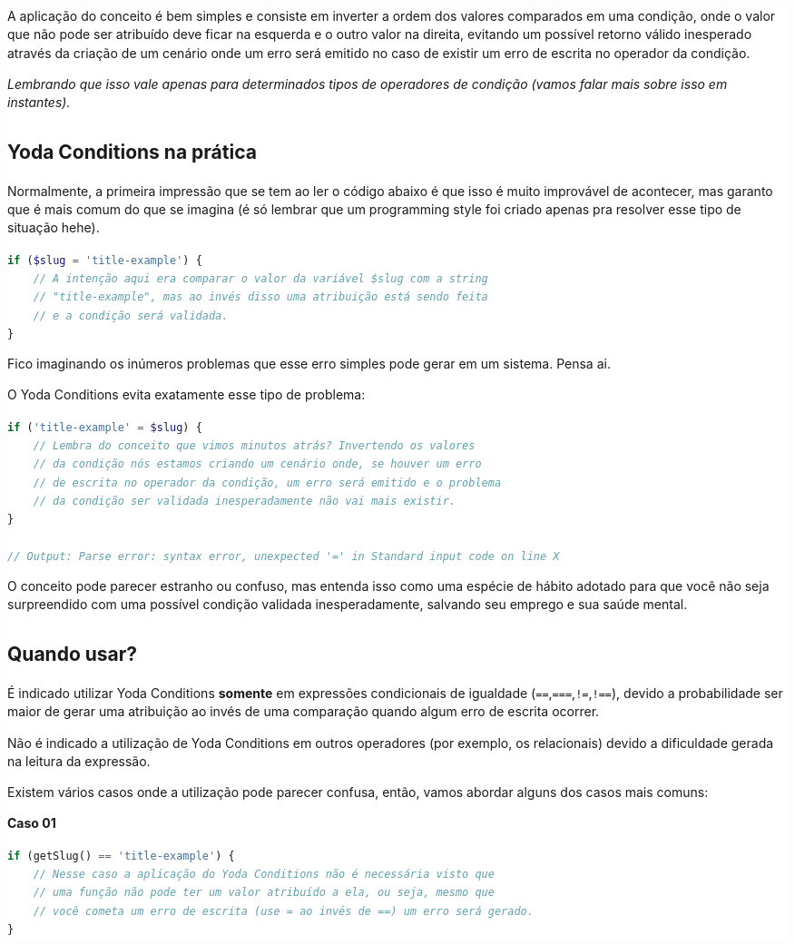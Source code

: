 A aplicação do conceito é bem simples e consiste em inverter a ordem dos valores comparados em uma condição, onde o valor que não pode ser atribuído deve ficar na esquerda e o outro valor na direita, evitando um possível retorno válido inesperado através da criação de um cenário onde um erro será emitido no caso de existir um erro de escrita no operador da condição.

*Lembrando que isso vale apenas para determinados tipos de operadores de condição (vamos falar mais sobre isso em instantes).*

## Yoda Conditions na prática
Normalmente, a primeira impressão que se tem ao ler o código abaixo é que isso é muito improvável de acontecer, mas garanto que é mais comum do que se imagina (é só lembrar que um programming style foi criado apenas pra resolver esse tipo de situação hehe).

```php
if ($slug = 'title-example') {
    // A intenção aqui era comparar o valor da variável $slug com a string
    // "title-example", mas ao invés disso uma atribuição está sendo feita
    // e a condição será validada.
}
```

Fico imaginando os inúmeros problemas que esse erro simples pode gerar em um sistema. Pensa ai.

O Yoda Conditions evita exatamente esse tipo de problema:

```php
if ('title-example' = $slug) {
    // Lembra do conceito que vimos minutos atrás? Invertendo os valores
    // da condição nós estamos criando um cenário onde, se houver um erro
    // de escrita no operador da condição, um erro será emitido e o problema
    // da condição ser validada inesperadamente não vai mais existir.
}

// Output: Parse error: syntax error, unexpected '=' in Standard input code on line X
```

O conceito pode parecer estranho ou confuso, mas entenda isso como uma espécie de hábito adotado para que você não seja surpreendido com uma possível condição validada inesperadamente, salvando seu emprego e sua saúde mental.

## Quando usar?
É indicado utilizar Yoda Conditions **somente** em expressões condicionais de igualdade (`==`,`===`,`!=`,`!==`), devido a probabilidade ser maior de gerar uma atribuição ao invés de uma comparação quando algum erro de escrita ocorrer.

Não é indicado a utilização de Yoda Conditions em outros operadores (por exemplo, os relacionais) devido a dificuldade gerada na leitura da expressão.

Existem vários casos onde a utilização pode parecer confusa, então, vamos abordar alguns dos casos mais comuns:

**Caso 01**
```php
if (getSlug() == 'title-example') {
    // Nesse caso a aplicação do Yoda Conditions não é necessária visto que
    // uma função não pode ter um valor atribuído a ela, ou seja, mesmo que
    // você cometa um erro de escrita (use = ao invés de ==) um erro será gerado.
}
```
